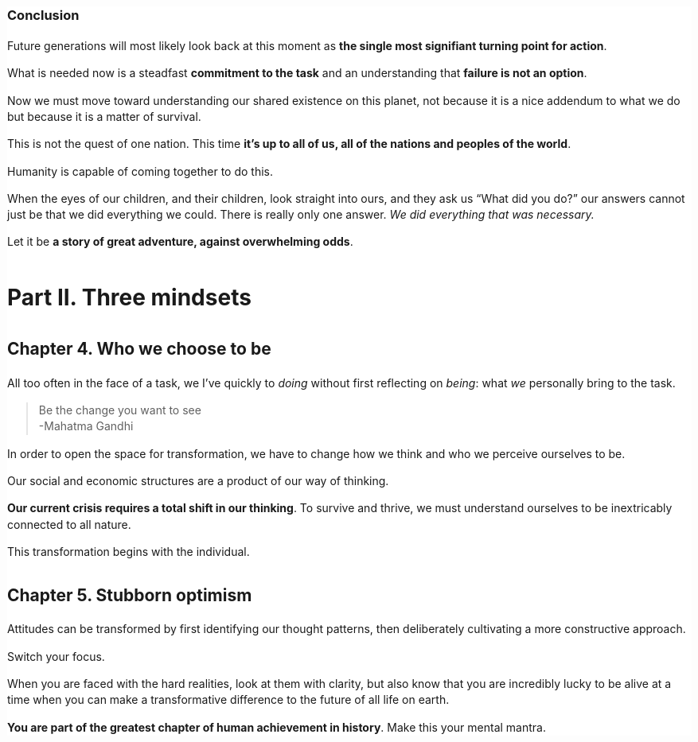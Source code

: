 ### Conclusion

Future generations will most likely look back at this moment as **the single most signifiant turning point for action**.

What is needed now is a steadfast **commitment to the task** and an understanding that **failure is not an option**.

Now we must move toward understanding our shared existence on this planet, not because it is a nice addendum to what we do but because it is a matter of survival.

This is not the quest of one nation. This time **it’s up to all of us, all of the nations and peoples of the world**.

Humanity is capable of coming together to do this.

When the eyes of our children, and their children, look straight into ours, and they ask us “What did you do?” our answers cannot just be that we did everything we could. There is really only one answer. _We did everything that was necessary._

Let it be **a story of great adventure, against overwhelming odds**.

# Part II. Three mindsets

## Chapter 4. Who we choose to be

All too often in the face of a task, we I’ve quickly to _doing_ without first reflecting on _being_: what _we_ personally bring to the task.

> Be the change you want to see\
> -Mahatma Gandhi

In order to open the space for transformation, we have to change how we think and who we perceive ourselves to be.

Our social and economic structures are a product of our way of thinking.

**Our current crisis requires a total shift in our thinking**. To survive and thrive, we must understand ourselves to be inextricably connected to all nature.

This transformation begins with the individual.

## Chapter 5. Stubborn optimism

Attitudes can be transformed by first identifying our thought patterns, then deliberately cultivating a more constructive approach.

Switch your focus.

When you are faced with the hard realities, look at them with clarity, but also know that you are incredibly lucky to be alive at a time when you can make a transformative difference to the future of all life on earth.

**You are part of the greatest chapter of human achievement in history**. Make this your mental mantra.
